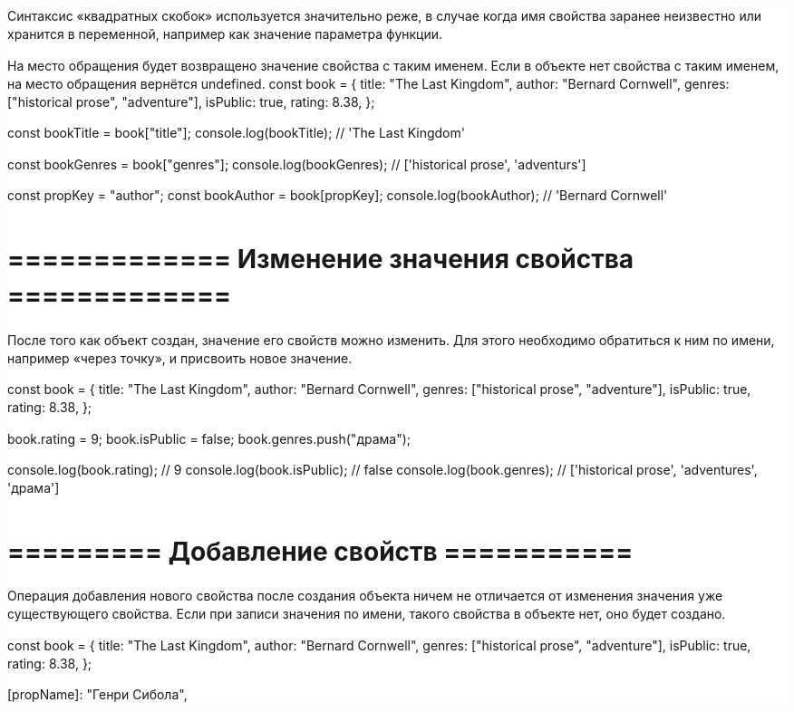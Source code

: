 Синтаксис «квадратных скобок» используется значительно реже, в случае когда имя свойства заранее неизвестно или хранится в переменной, например как значение параметра функции.

На место обращения будет возвращено значение свойства с таким именем.
Если в объекте нет свойства с таким именем, на место обращения вернётся undefined.
const book = {
  title: "The Last Kingdom",
  author: "Bernard Cornwell",
  genres: ["historical prose", "adventure"],
  isPublic: true,
  rating: 8.38,
};

const bookTitle = book["title"];
console.log(bookTitle); // 'The Last Kingdom'

const bookGenres = book["genres"];
console.log(bookGenres); // ['historical prose', 'adventurs']

const propKey = "author";
const bookAuthor = book[propKey];
console.log(bookAuthor); // 'Bernard Cornwell'

# ============= Изменение значения свойства =============
После того как объект создан, значение его свойств можно изменить. Для этого необходимо обратиться к ним по имени, например «через точку», и присвоить новое значение.

const book = {
  title: "The Last Kingdom",
  author: "Bernard Cornwell",
  genres: ["historical prose", "adventure"],
  isPublic: true,
  rating: 8.38,
};

book.rating = 9;
book.isPublic = false;
book.genres.push("драма");

console.log(book.rating); // 9
console.log(book.isPublic); // false
console.log(book.genres); // ['historical prose', 'adventures', 'драма']

# ========= Добавление свойств ===========
Операция добавления нового свойства после создания объекта ничем не отличается от изменения значения уже существующего свойства. Если при записи значения по имени, такого свойства в объекте нет, оно будет создано.

const book = {
  title: "The Last Kingdom",
  author: "Bernard Cornwell",
  genres: ["historical prose", "adventure"],
  isPublic: true,
  rating: 8.38,
};


  [propName]: "Генри Сибола",